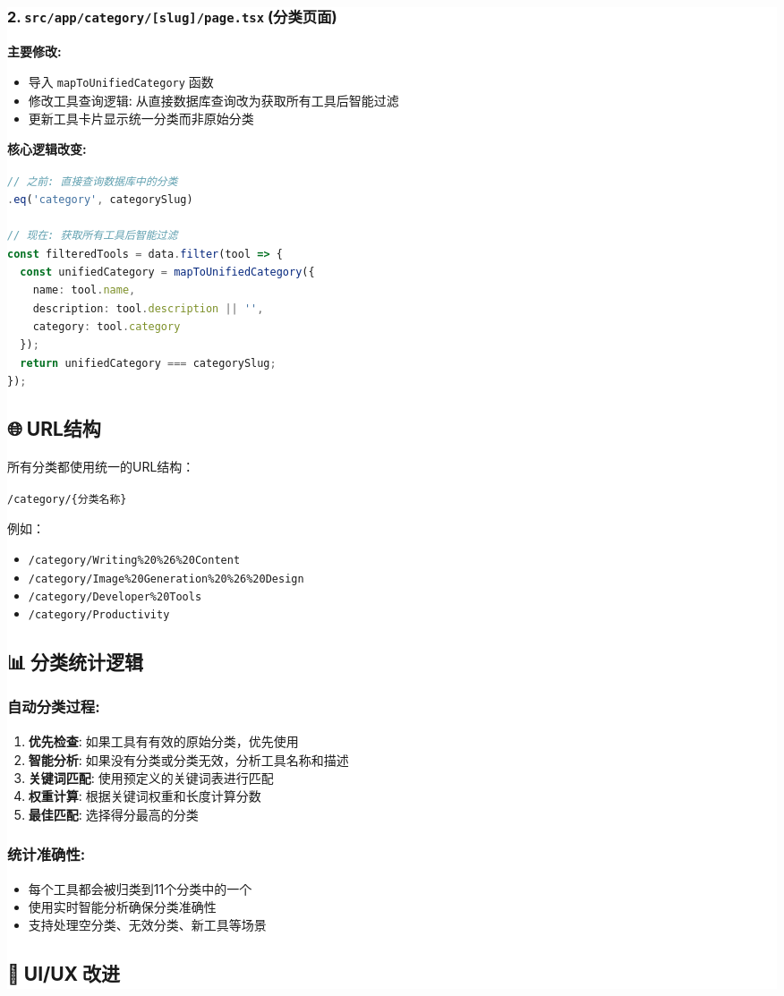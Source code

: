 ### 2. `src/app/category/[slug]/page.tsx` (分类页面)
**主要修改:**
- 导入 `mapToUnifiedCategory` 函数
- 修改工具查询逻辑: 从直接数据库查询改为获取所有工具后智能过滤
- 更新工具卡片显示统一分类而非原始分类

**核心逻辑改变:**
```typescript
// 之前: 直接查询数据库中的分类
.eq('category', categorySlug)

// 现在: 获取所有工具后智能过滤
const filteredTools = data.filter(tool => {
  const unifiedCategory = mapToUnifiedCategory({
    name: tool.name,
    description: tool.description || '',
    category: tool.category
  });
  return unifiedCategory === categorySlug;
});
```

## 🌐 URL结构

所有分类都使用统一的URL结构：
```
/category/{分类名称}
```

例如：
- `/category/Writing%20%26%20Content`
- `/category/Image%20Generation%20%26%20Design`
- `/category/Developer%20Tools`
- `/category/Productivity`

## 📊 分类统计逻辑

### 自动分类过程:
1. **优先检查**: 如果工具有有效的原始分类，优先使用
2. **智能分析**: 如果没有分类或分类无效，分析工具名称和描述
3. **关键词匹配**: 使用预定义的关键词表进行匹配
4. **权重计算**: 根据关键词权重和长度计算分数
5. **最佳匹配**: 选择得分最高的分类

### 统计准确性:
- 每个工具都会被归类到11个分类中的一个
- 使用实时智能分析确保分类准确性
- 支持处理空分类、无效分类、新工具等场景

## 🎨 UI/UX 改进
